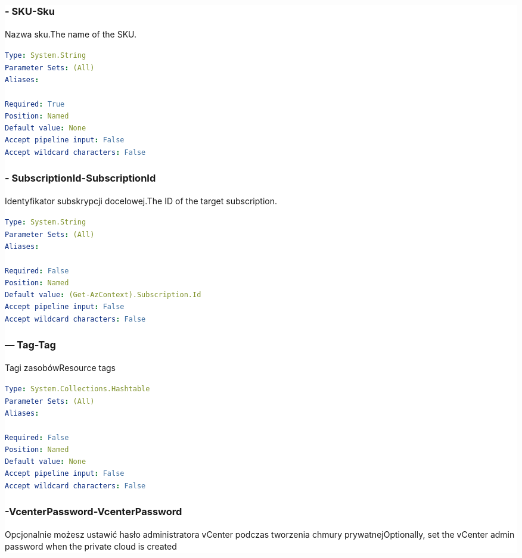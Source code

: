 ### <span data-ttu-id="bb3a8-135">- SKU</span><span class="sxs-lookup"><span data-stu-id="bb3a8-135">-Sku</span></span>
<span data-ttu-id="bb3a8-136">Nazwa sku.</span><span class="sxs-lookup"><span data-stu-id="bb3a8-136">The name of the SKU.</span></span>

```yaml
Type: System.String
Parameter Sets: (All)
Aliases:

Required: True
Position: Named
Default value: None
Accept pipeline input: False
Accept wildcard characters: False
```

### <span data-ttu-id="bb3a8-137">- SubscriptionId</span><span class="sxs-lookup"><span data-stu-id="bb3a8-137">-SubscriptionId</span></span>
<span data-ttu-id="bb3a8-138">Identyfikator subskrypcji docelowej.</span><span class="sxs-lookup"><span data-stu-id="bb3a8-138">The ID of the target subscription.</span></span>

```yaml
Type: System.String
Parameter Sets: (All)
Aliases:

Required: False
Position: Named
Default value: (Get-AzContext).Subscription.Id
Accept pipeline input: False
Accept wildcard characters: False
```

### <span data-ttu-id="bb3a8-139">— Tag</span><span class="sxs-lookup"><span data-stu-id="bb3a8-139">-Tag</span></span>
<span data-ttu-id="bb3a8-140">Tagi zasobów</span><span class="sxs-lookup"><span data-stu-id="bb3a8-140">Resource tags</span></span>

```yaml
Type: System.Collections.Hashtable
Parameter Sets: (All)
Aliases:

Required: False
Position: Named
Default value: None
Accept pipeline input: False
Accept wildcard characters: False
```

### <span data-ttu-id="bb3a8-141">-VcenterPassword</span><span class="sxs-lookup"><span data-stu-id="bb3a8-141">-VcenterPassword</span></span>
<span data-ttu-id="bb3a8-142">Opcjonalnie możesz ustawić hasło administratora vCenter podczas tworzenia chmury prywatnej</span><span class="sxs-lookup"><span data-stu-id="bb3a8-142">Optionally, set the vCenter admin password when the private cloud is created</span></span>
